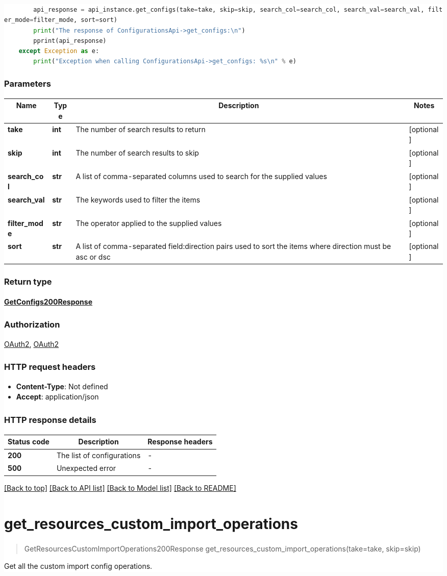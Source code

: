 ```python
        api_response = api_instance.get_configs(take=take, skip=skip, search_col=search_col, search_val=search_val, filter_mode=filter_mode, sort=sort)
        print("The response of ConfigurationsApi->get_configs:\n")
        pprint(api_response)
    except Exception as e:
        print("Exception when calling ConfigurationsApi->get_configs: %s\n" % e)
```



### Parameters


Name | Type | Description  | Notes
------------- | ------------- | ------------- | -------------
 **take** | **int**| The number of search results to return | [optional] 
 **skip** | **int**| The number of search results to skip | [optional] 
 **search_col** | **str**| A list of comma-separated columns used to search for the supplied values | [optional] 
 **search_val** | **str**| The keywords used to filter the items | [optional] 
 **filter_mode** | **str**| The operator applied to the supplied values | [optional] 
 **sort** | **str**| A list of comma-separated field:direction pairs used to sort the items where direction must be asc or dsc | [optional] 

### Return type

[**GetConfigs200Response**](GetConfigs200Response.md)

### Authorization

[OAuth2](../README.md#OAuth2), [OAuth2](../README.md#OAuth2)

### HTTP request headers

 - **Content-Type**: Not defined
 - **Accept**: application/json

### HTTP response details

| Status code | Description | Response headers |
|-------------|-------------|------------------|
**200** | The list of configurations |  -  |
**500** | Unexpected error |  -  |

[[Back to top]](#) [[Back to API list]](../README.md#documentation-for-api-endpoints) [[Back to Model list]](../README.md#documentation-for-models) [[Back to README]](../README.md)

# **get_resources_custom_import_operations**
> GetResourcesCustomImportOperations200Response get_resources_custom_import_operations(take=take, skip=skip)



Get all the custom import config operations.
